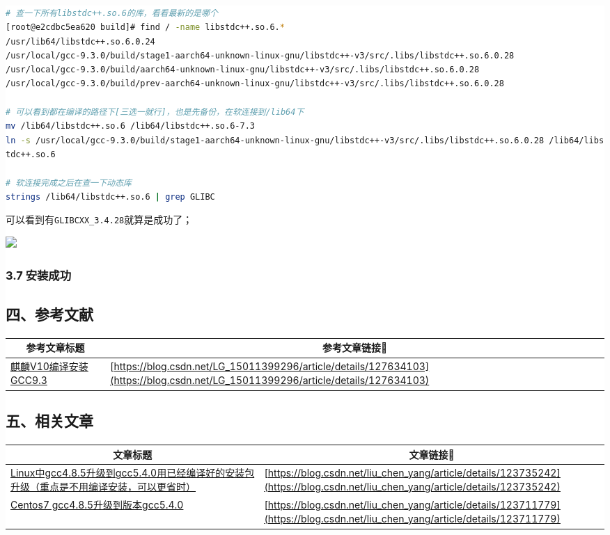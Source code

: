 ```bash
# 查一下所有libstdc++.so.6的库，看看最新的是哪个
[root@e2cdbc5ea620 build]# find / -name libstdc++.so.6.*
/usr/lib64/libstdc++.so.6.0.24
/usr/local/gcc-9.3.0/build/stage1-aarch64-unknown-linux-gnu/libstdc++-v3/src/.libs/libstdc++.so.6.0.28
/usr/local/gcc-9.3.0/build/aarch64-unknown-linux-gnu/libstdc++-v3/src/.libs/libstdc++.so.6.0.28
/usr/local/gcc-9.3.0/build/prev-aarch64-unknown-linux-gnu/libstdc++-v3/src/.libs/libstdc++.so.6.0.28

# 可以看到都在编译的路径下[三选一就行]，也是先备份，在软连接到/lib64下
mv /lib64/libstdc++.so.6 /lib64/libstdc++.so.6-7.3
ln -s /usr/local/gcc-9.3.0/build/stage1-aarch64-unknown-linux-gnu/libstdc++-v3/src/.libs/libstdc++.so.6.0.28 /lib64/libstdc++.so.6

# 软连接完成之后在查一下动态库
strings /lib64/libstdc++.so.6 | grep GLIBC
```
可以看到有`GLIBCXX_3.4.28`就算是成功了；

![](https://lcy-blog.oss-cn-beijing.aliyuncs.com/blog/202412201048763.png)

### 3.7 安装成功




## 四、参考文献
| 参考文章标题 |参考文章链接🔗  |
|--|--|
| [麒麟V10编译安装GCC9.3](https://blog.csdn.net/LG_15011399296/article/details/127634103)| [https://blog.csdn.net/LG_15011399296/article/details/127634103](https://blog.csdn.net/LG_15011399296/article/details/127634103)


## 五、相关文章
|文章标题|文章链接🔗  |
|--|--|
| [Linux中gcc4.8.5升级到gcc5.4.0用已经编译好的安装包升级（重点是不用编译安装，可以更省时）](https://blog.csdn.net/liu_chen_yang/article/details/123735242) | [https://blog.csdn.net/liu_chen_yang/article/details/123735242](https://blog.csdn.net/liu_chen_yang/article/details/123735242) |
|[Centos7 gcc4.8.5升级到版本gcc5.4.0](https://blog.csdn.net/liu_chen_yang/article/details/123711779)|[https://blog.csdn.net/liu_chen_yang/article/details/123711779](https://blog.csdn.net/liu_chen_yang/article/details/123711779)|

